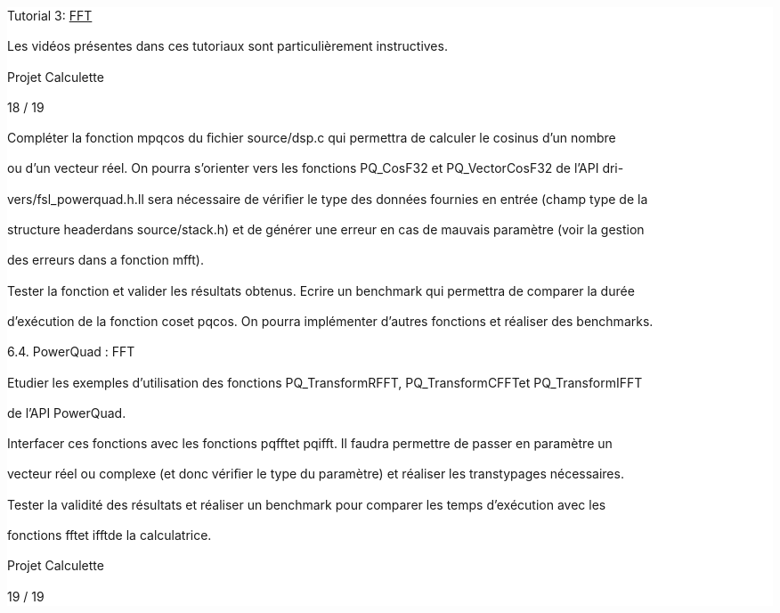 Tutorial 3: [FFT](https://mcuoneclipse.com/2019/12/03/investigating-arm-cortex-m33-core-dsp-acceleration-3-powerquad-fft-tutorial/#more-27761)

Les vidéos présentes dans ces tutoriaux sont particulièrement instructives.

Projet Calculette

18 / 19



<a name="br19"></a> 

Compléter la fonction mpqcos du ﬁchier source/dsp.c qui permettra de calculer le cosinus d’un nombre

ou d’un vecteur réel. On pourra s’orienter vers les fonctions PQ\_CosF32 et PQ\_VectorCosF32 de l’API dri-

vers/fsl\_powerquad.h.Il sera nécessaire de vériﬁer le type des données fournies en entrée (champ type de la

structure headerdans source/stack.h) et de générer une erreur en cas de mauvais paramètre (voir la gestion

des erreurs dans a fonction mfft).

Tester la fonction et valider les résultats obtenus. Ecrire un benchmark qui permettra de comparer la durée

d’exécution de la fonction coset pqcos. On pourra implémenter d’autres fonctions et réaliser des benchmarks.

6\.4. PowerQuad : FFT

Etudier les exemples d’utilisation des fonctions PQ\_TransformRFFT, PQ\_TransformCFFTet PQ\_TransformIFFT

de l’API PowerQuad.

Interfacer ces fonctions avec les fonctions pqfftet pqifft. Il faudra permettre de passer en paramètre un

vecteur réel ou complexe (et donc vériﬁer le type du paramètre) et réaliser les transtypages nécessaires.

Tester la validité des résultats et réaliser un benchmark pour comparer les temps d’exécution avec les

fonctions fftet ifftde la calculatrice.

Projet Calculette

19 / 19

